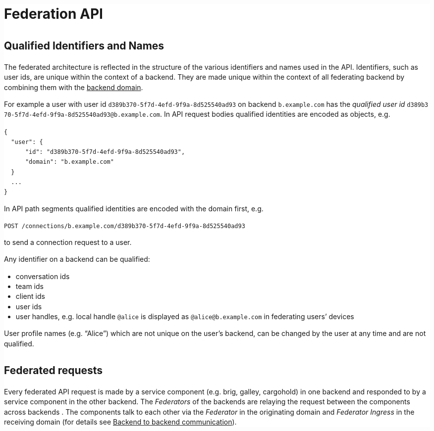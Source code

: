 <a id="federation-api"></a>

# Federation API

<a id="qualified-identifiers-and-names"></a>

## Qualified Identifiers and Names

The federated architecture is reflected in the structure of the various
identifiers and names used in the API. Identifiers, such as user ids, are unique
within the context of a backend. They are made unique within the context of all
federating backend by combining them with the [backend domain](architecture.md#glossary-backend-domain).

For example a user with user id `d389b370-5f7d-4efd-9f9a-8d525540ad93` on
backend `b.example.com` has the *qualified user id*
`d389b370-5f7d-4efd-9f9a-8d525540ad93@b.example.com`. In API request bodies
qualified identities are encoded as objects, e.g.

```default
{
  "user": {
      "id": "d389b370-5f7d-4efd-9f9a-8d525540ad93",
      "domain": "b.example.com"
  }
  ...
}

```

In API path segments qualified identities are encoded with the domain first, e.g.

```default
POST /connections/b.example.com/d389b370-5f7d-4efd-9f9a-8d525540ad93
```

to send a connection request to a user.

Any identifier on a backend can be qualified:

- conversation ids
- team ids
- client ids
- user ids
- user handles, e.g. local handle `@alice` is displayed as `@alice@b.example.com` in federating users’ devices

User profile names (e.g. “Alice”) which are not unique on the user’s backend,
can be changed by the user at any time and are not qualified.

<a id="api-between-federators"></a>

## Federated requests

Every federated API request is made by a service component (e.g. brig, galley,
cargohold) in one backend and responded to by a service component in the other
backend. The *Federators* of the backends are relaying the request between the
components across backends . The components talk to each other via the
*Federator* in the originating domain and *Federator Ingress* in the receiving
domain (for details see [Backend to backend communication](backend-communication.md#backend-to-backend-communication)).
